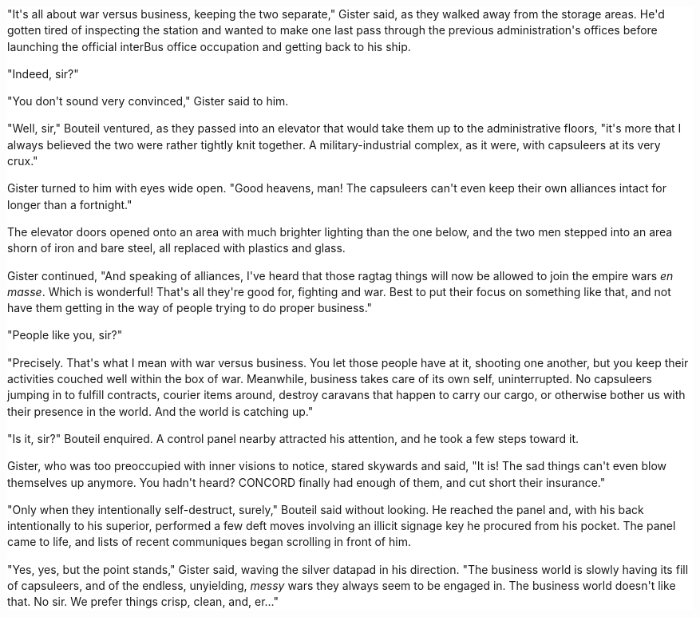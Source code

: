 "It's all about war versus business, keeping the two separate," Gister said, as
they walked away from the storage areas. He'd gotten tired of inspecting the
station and wanted to make one last pass through the previous administration's
offices before launching the official interBus office occupation and getting
back to his ship.

"Indeed, sir?"

"You don't sound very convinced," Gister said to him.

"Well, sir," Bouteil ventured, as they passed into an elevator that would take
them up to the administrative floors, "it's more that I always believed the two
were rather tightly knit together. A military-industrial complex, as it were,
with capsuleers at its very crux."

Gister turned to him with eyes wide open. "Good heavens, man! The capsuleers
can't even keep their own alliances intact for longer than a fortnight."

The elevator doors opened onto an area with much brighter lighting than the one
below, and the two men stepped into an area shorn of iron and bare steel, all
replaced with plastics and glass.

Gister continued, "And speaking of alliances, I've heard that those ragtag
things will now be allowed to join the empire wars _en masse_. Which is
wonderful! That's all they're good for, fighting and war. Best to put their
focus on something like that, and not have them getting in the way of people
trying to do proper business."

"People like you, sir?"

"Precisely. That's what I mean with war versus business. You let those people
have at it, shooting one another, but you keep their activities couched well
within the box of war. Meanwhile, business takes care of its own self,
uninterrupted. No capsuleers jumping in to fulfill contracts, courier items
around, destroy caravans that happen to carry our cargo, or otherwise bother us
with their presence in the world. And the world is catching up."

"Is it, sir?" Bouteil enquired. A control panel nearby attracted his attention,
and he took a few steps toward it.

Gister, who was too preoccupied with inner visions to notice, stared skywards
and said, "It is! The sad things can't even blow themselves up anymore. You
hadn't heard? CONCORD finally had enough of them, and cut short their
insurance."

"Only when they intentionally self-destruct, surely," Bouteil said without
looking. He reached the panel and, with his back intentionally to his superior,
performed a few deft moves involving an illicit signage key he procured from his
pocket. The panel came to life, and lists of recent communiques began scrolling
in front of him.

"Yes, yes, but the point stands," Gister said, waving the silver datapad in his
direction. "The business world is slowly having its fill of capsuleers, and of
the endless, unyielding, _messy_ wars they always seem to be engaged in. The
business world doesn't like that. No sir. We prefer things crisp, clean, and,
er…"
